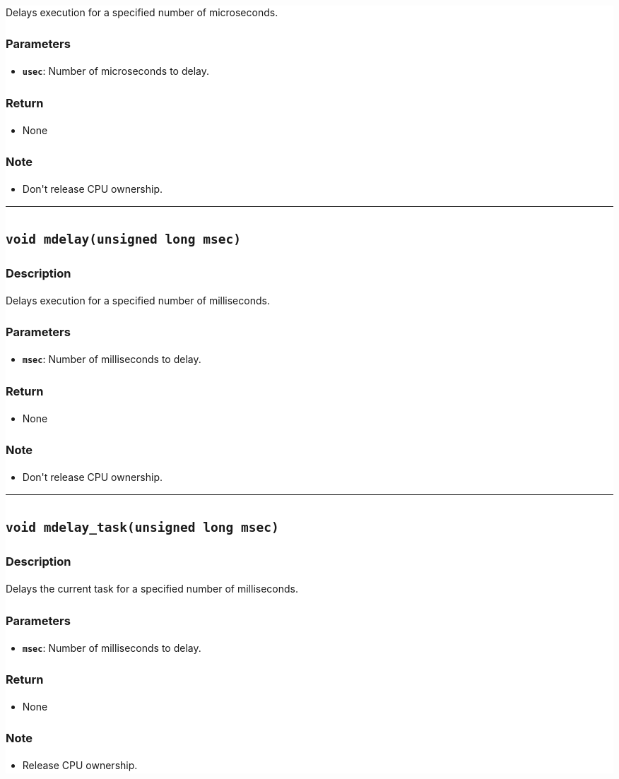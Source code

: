 Delays execution for a specified number of microseconds.

### Parameters

- **`usec`**: Number of microseconds to delay.

### Return

- None

### Note

- Don't release CPU ownership.

---

## `void mdelay(unsigned long msec)` 

### Description

Delays execution for a specified number of milliseconds.

### Parameters

- **`msec`**: Number of milliseconds to delay.

### Return

- None

### Note

- Don't release CPU ownership.

---

## `void mdelay_task(unsigned long msec)` 

### Description

Delays the current task for a specified number of milliseconds.

### Parameters

- **`msec`**: Number of milliseconds to delay.

### Return

- None

### Note

- Release CPU ownership.
